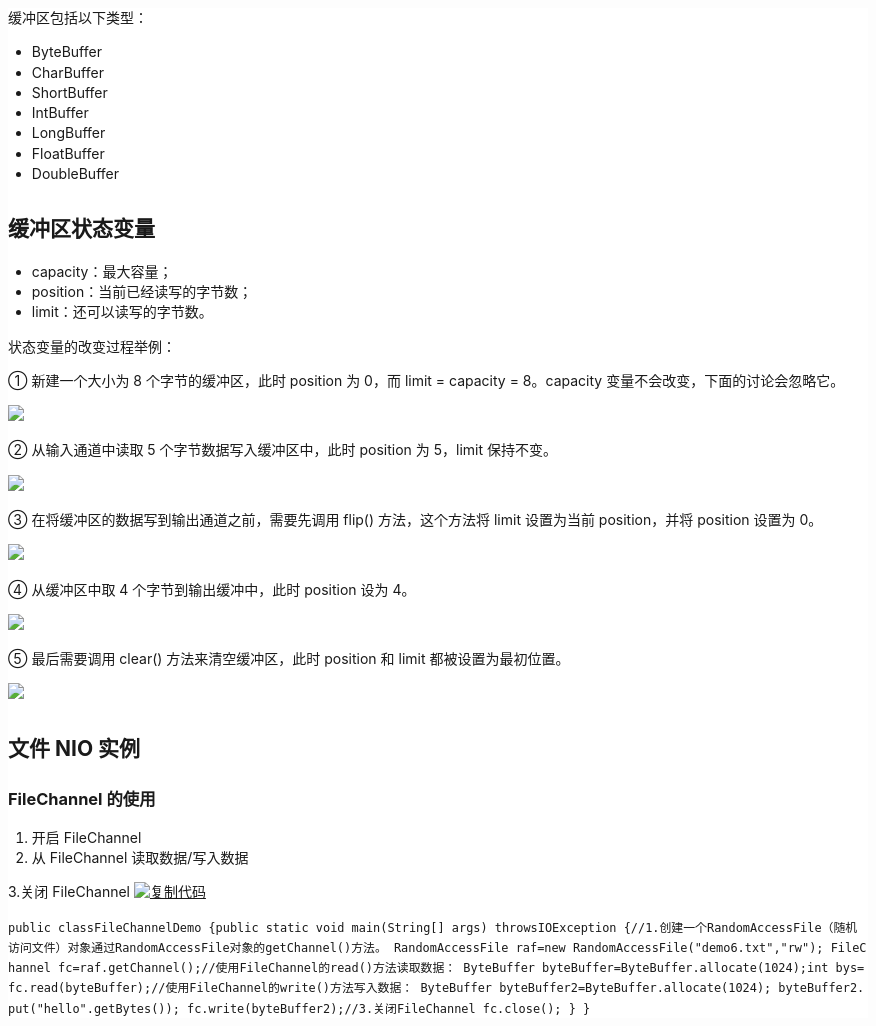 缓冲区包括以下类型：

- ByteBuffer
- CharBuffer
- ShortBuffer
- IntBuffer
- LongBuffer
- FloatBuffer
- DoubleBuffer

## 缓冲区状态变量

- capacity：最大容量；
- position：当前已经读写的字节数；
- limit：还可以读写的字节数。

状态变量的改变过程举例：

① 新建一个大小为 8 个字节的缓冲区，此时 position 为 0，而 limit = capacity = 8。capacity 变量不会改变，下面的讨论会忽略它。

![](https://pic3.zhimg.com/80/v2-8b6864d61dc274d8345ec835ab7661d2_hd.jpg)

② 从输入通道中读取 5 个字节数据写入缓冲区中，此时 position 为 5，limit 保持不变。

![](https://pic3.zhimg.com/80/v2-fc890e5883e578a1eceacd564f4fc5ba_hd.jpg)

③ 在将缓冲区的数据写到输出通道之前，需要先调用 flip() 方法，这个方法将 limit 设置为当前 position，并将 position 设置为 0。

![](https://pic1.zhimg.com/80/v2-fbde9a084339448fa0a8c690a0621420_hd.jpg)

④ 从缓冲区中取 4 个字节到输出缓冲中，此时 position 设为 4。

![](https://pic3.zhimg.com/80/v2-7d0bc96ce589d38a640241e707e6386e_hd.jpg)

⑤ 最后需要调用 clear() 方法来清空缓冲区，此时 position 和 limit 都被设置为最初位置。

![](https://pic3.zhimg.com/80/v2-0c9bcea8c53459f420055a485797d6ee_hd.jpg)

## 文件 NIO 实例

### FileChannel 的使用

1. 开启 FileChannel
1. 从 FileChannel 读取数据/写入数据

3.关闭 FileChannel
[![复制代码]()]("复制代码")

```
public classFileChannelDemo {public static void main(String[] args) throwsIOException {//1.创建一个RandomAccessFile（随机访问文件）对象通过RandomAccessFile对象的getChannel()方法。 RandomAccessFile raf=new RandomAccessFile("demo6.txt","rw"); FileChannel fc=raf.getChannel();//使用FileChannel的read()方法读取数据： ByteBuffer byteBuffer=ByteBuffer.allocate(1024);int bys=fc.read(byteBuffer);//使用FileChannel的write()方法写入数据： ByteBuffer byteBuffer2=ByteBuffer.allocate(1024); byteBuffer2.put("hello".getBytes()); fc.write(byteBuffer2);//3.关闭FileChannel fc.close(); } }
```
